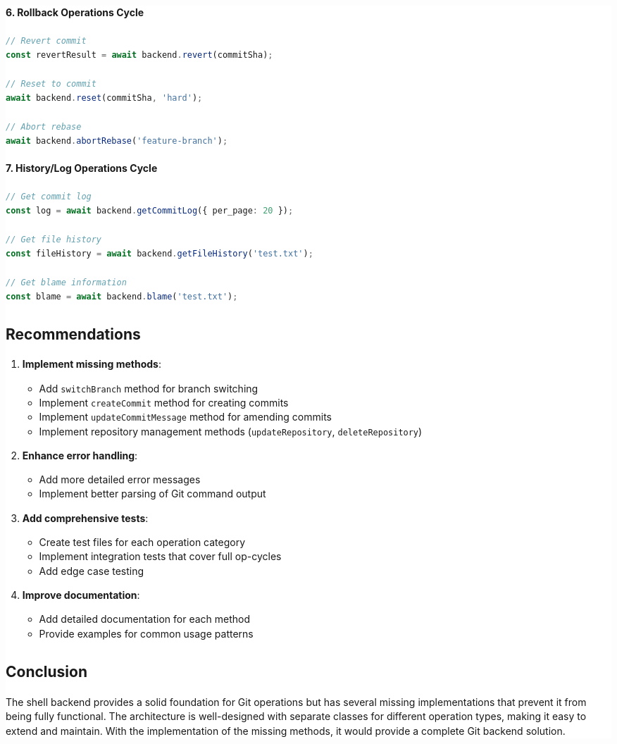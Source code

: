 #### 6. Rollback Operations Cycle
```typescript
// Revert commit
const revertResult = await backend.revert(commitSha);

// Reset to commit
await backend.reset(commitSha, 'hard');

// Abort rebase
await backend.abortRebase('feature-branch');
```

#### 7. History/Log Operations Cycle
```typescript
// Get commit log
const log = await backend.getCommitLog({ per_page: 20 });

// Get file history
const fileHistory = await backend.getFileHistory('test.txt');

// Get blame information
const blame = await backend.blame('test.txt');
```

## Recommendations

1. **Implement missing methods**:
   - Add `switchBranch` method for branch switching
   - Implement `createCommit` method for creating commits
   - Implement `updateCommitMessage` method for amending commits
   - Implement repository management methods (`updateRepository`, `deleteRepository`)

2. **Enhance error handling**:
   - Add more detailed error messages
   - Implement better parsing of Git command output

3. **Add comprehensive tests**:
   - Create test files for each operation category
   - Implement integration tests that cover full op-cycles
   - Add edge case testing

4. **Improve documentation**:
   - Add detailed documentation for each method
   - Provide examples for common usage patterns

## Conclusion

The shell backend provides a solid foundation for Git operations but has several missing implementations that prevent it from being fully functional. The architecture is well-designed with separate classes for different operation types, making it easy to extend and maintain. With the implementation of the missing methods, it would provide a complete Git backend solution.